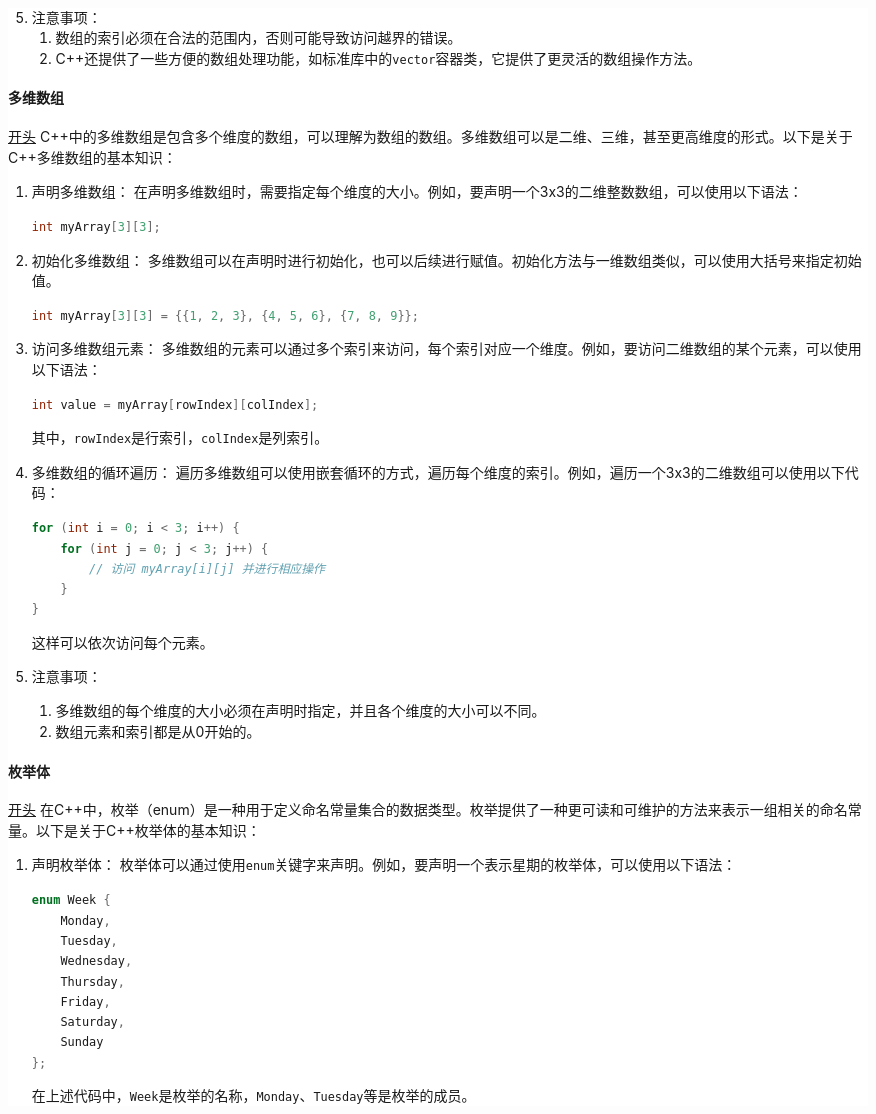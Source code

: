 5. 注意事项：
   1. 数组的索引必须在合法的范围内，否则可能导致访问越界的错误。
   2. C++还提供了一些方便的数组处理功能，如标准库中的`vector`容器类，它提供了更灵活的数组操作方法。

#### 多维数组
[开头](#c帮助文档)
C++中的多维数组是包含多个维度的数组，可以理解为数组的数组。多维数组可以是二维、三维，甚至更高维度的形式。以下是关于C++多维数组的基本知识：

1. 声明多维数组：
   在声明多维数组时，需要指定每个维度的大小。例如，要声明一个3x3的二维整数数组，可以使用以下语法：
   ```cpp
   int myArray[3][3];
   ```
   
2. 初始化多维数组：
   多维数组可以在声明时进行初始化，也可以后续进行赋值。初始化方法与一维数组类似，可以使用大括号来指定初始值。
   ```cpp
   int myArray[3][3] = {{1, 2, 3}, {4, 5, 6}, {7, 8, 9}};
   ```

3. 访问多维数组元素：
   多维数组的元素可以通过多个索引来访问，每个索引对应一个维度。例如，要访问二维数组的某个元素，可以使用以下语法：
   ```cpp
   int value = myArray[rowIndex][colIndex];
   ```
   其中，`rowIndex`是行索引，`colIndex`是列索引。

4. 多维数组的循环遍历：
   遍历多维数组可以使用嵌套循环的方式，遍历每个维度的索引。例如，遍历一个3x3的二维数组可以使用以下代码：
   ```cpp
   for (int i = 0; i < 3; i++) {
       for (int j = 0; j < 3; j++) {
           // 访问 myArray[i][j] 并进行相应操作
       }
   }
   ```
   这样可以依次访问每个元素。

5. 注意事项：
   1. 多维数组的每个维度的大小必须在声明时指定，并且各个维度的大小可以不同。
   2. 数组元素和索引都是从0开始的。

#### 枚举体
[开头](#c帮助文档)
在C++中，枚举（enum）是一种用于定义命名常量集合的数据类型。枚举提供了一种更可读和可维护的方法来表示一组相关的命名常量。以下是关于C++枚举体的基本知识：

1. 声明枚举体：
   枚举体可以通过使用`enum`关键字来声明。例如，要声明一个表示星期的枚举体，可以使用以下语法：
   ```cpp
   enum Week {
       Monday,
       Tuesday,
       Wednesday,
       Thursday,
       Friday,
       Saturday,
       Sunday
   };
   ```
   在上述代码中，`Week`是枚举的名称，`Monday`、`Tuesday`等是枚举的成员。
